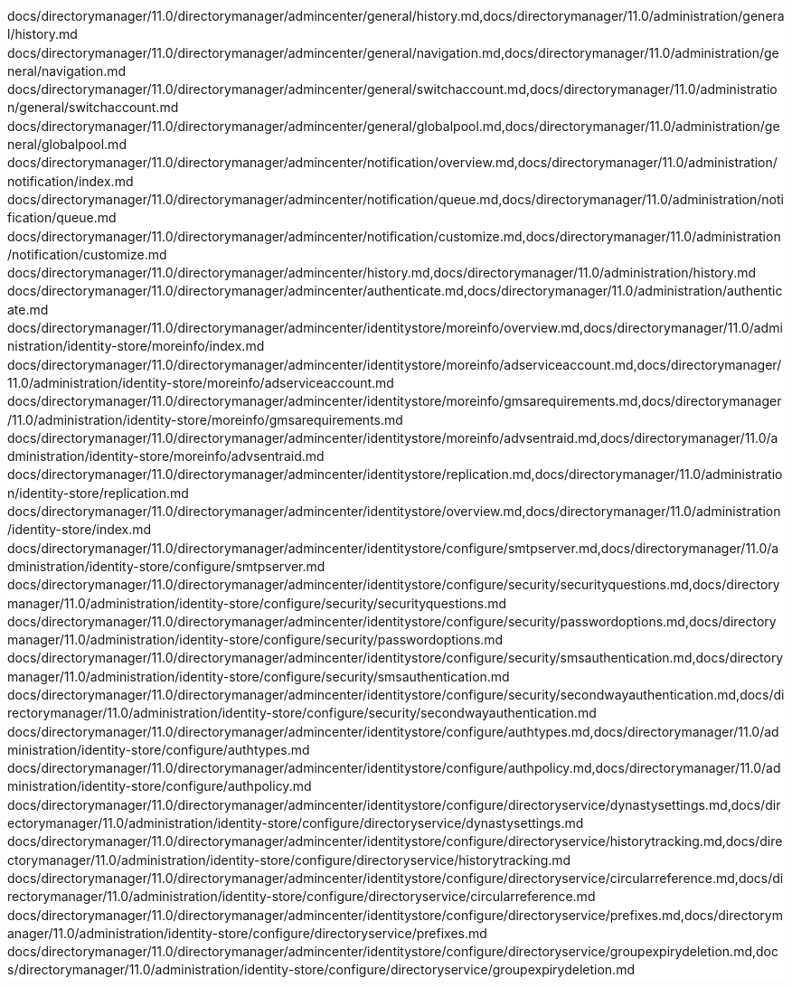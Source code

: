 docs/directorymanager/11.0/directorymanager/admincenter/general/history.md,docs/directorymanager/11.0/administration/general/history.md
docs/directorymanager/11.0/directorymanager/admincenter/general/navigation.md,docs/directorymanager/11.0/administration/general/navigation.md
docs/directorymanager/11.0/directorymanager/admincenter/general/switchaccount.md,docs/directorymanager/11.0/administration/general/switchaccount.md
docs/directorymanager/11.0/directorymanager/admincenter/general/globalpool.md,docs/directorymanager/11.0/administration/general/globalpool.md
docs/directorymanager/11.0/directorymanager/admincenter/notification/overview.md,docs/directorymanager/11.0/administration/notification/index.md
docs/directorymanager/11.0/directorymanager/admincenter/notification/queue.md,docs/directorymanager/11.0/administration/notification/queue.md
docs/directorymanager/11.0/directorymanager/admincenter/notification/customize.md,docs/directorymanager/11.0/administration/notification/customize.md
docs/directorymanager/11.0/directorymanager/admincenter/history.md,docs/directorymanager/11.0/administration/history.md
docs/directorymanager/11.0/directorymanager/admincenter/authenticate.md,docs/directorymanager/11.0/administration/authenticate.md
docs/directorymanager/11.0/directorymanager/admincenter/identitystore/moreinfo/overview.md,docs/directorymanager/11.0/administration/identity-store/moreinfo/index.md
docs/directorymanager/11.0/directorymanager/admincenter/identitystore/moreinfo/adserviceaccount.md,docs/directorymanager/11.0/administration/identity-store/moreinfo/adserviceaccount.md
docs/directorymanager/11.0/directorymanager/admincenter/identitystore/moreinfo/gmsarequirements.md,docs/directorymanager/11.0/administration/identity-store/moreinfo/gmsarequirements.md
docs/directorymanager/11.0/directorymanager/admincenter/identitystore/moreinfo/advsentraid.md,docs/directorymanager/11.0/administration/identity-store/moreinfo/advsentraid.md
docs/directorymanager/11.0/directorymanager/admincenter/identitystore/replication.md,docs/directorymanager/11.0/administration/identity-store/replication.md
docs/directorymanager/11.0/directorymanager/admincenter/identitystore/overview.md,docs/directorymanager/11.0/administration/identity-store/index.md
docs/directorymanager/11.0/directorymanager/admincenter/identitystore/configure/smtpserver.md,docs/directorymanager/11.0/administration/identity-store/configure/smtpserver.md
docs/directorymanager/11.0/directorymanager/admincenter/identitystore/configure/security/securityquestions.md,docs/directorymanager/11.0/administration/identity-store/configure/security/securityquestions.md
docs/directorymanager/11.0/directorymanager/admincenter/identitystore/configure/security/passwordoptions.md,docs/directorymanager/11.0/administration/identity-store/configure/security/passwordoptions.md
docs/directorymanager/11.0/directorymanager/admincenter/identitystore/configure/security/smsauthentication.md,docs/directorymanager/11.0/administration/identity-store/configure/security/smsauthentication.md
docs/directorymanager/11.0/directorymanager/admincenter/identitystore/configure/security/secondwayauthentication.md,docs/directorymanager/11.0/administration/identity-store/configure/security/secondwayauthentication.md
docs/directorymanager/11.0/directorymanager/admincenter/identitystore/configure/authtypes.md,docs/directorymanager/11.0/administration/identity-store/configure/authtypes.md
docs/directorymanager/11.0/directorymanager/admincenter/identitystore/configure/authpolicy.md,docs/directorymanager/11.0/administration/identity-store/configure/authpolicy.md
docs/directorymanager/11.0/directorymanager/admincenter/identitystore/configure/directoryservice/dynastysettings.md,docs/directorymanager/11.0/administration/identity-store/configure/directoryservice/dynastysettings.md
docs/directorymanager/11.0/directorymanager/admincenter/identitystore/configure/directoryservice/historytracking.md,docs/directorymanager/11.0/administration/identity-store/configure/directoryservice/historytracking.md
docs/directorymanager/11.0/directorymanager/admincenter/identitystore/configure/directoryservice/circularreference.md,docs/directorymanager/11.0/administration/identity-store/configure/directoryservice/circularreference.md
docs/directorymanager/11.0/directorymanager/admincenter/identitystore/configure/directoryservice/prefixes.md,docs/directorymanager/11.0/administration/identity-store/configure/directoryservice/prefixes.md
docs/directorymanager/11.0/directorymanager/admincenter/identitystore/configure/directoryservice/groupexpirydeletion.md,docs/directorymanager/11.0/administration/identity-store/configure/directoryservice/groupexpirydeletion.md